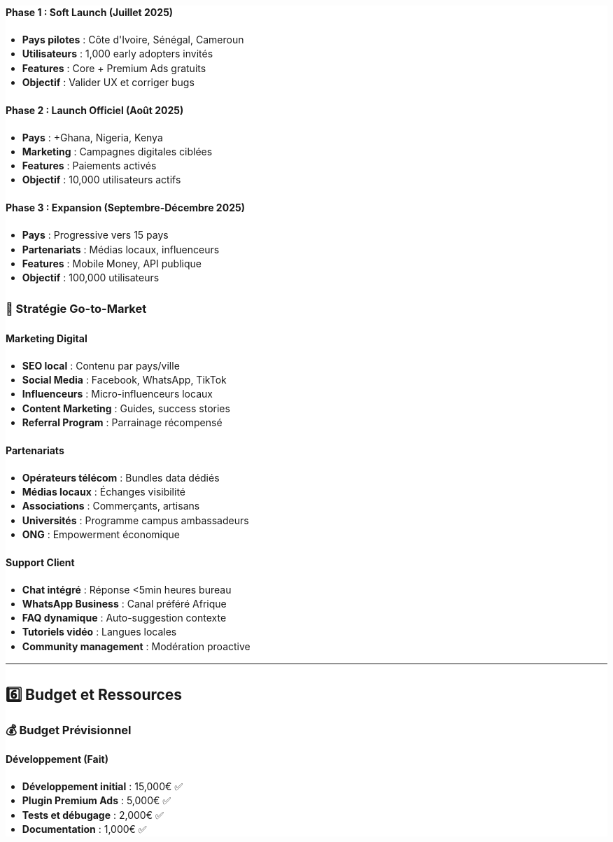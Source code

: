 #### Phase 1 : Soft Launch (Juillet 2025)
- **Pays pilotes** : Côte d'Ivoire, Sénégal, Cameroun
- **Utilisateurs** : 1,000 early adopters invités
- **Features** : Core + Premium Ads gratuits
- **Objectif** : Valider UX et corriger bugs

#### Phase 2 : Launch Officiel (Août 2025)
- **Pays** : +Ghana, Nigeria, Kenya
- **Marketing** : Campagnes digitales ciblées
- **Features** : Paiements activés
- **Objectif** : 10,000 utilisateurs actifs

#### Phase 3 : Expansion (Septembre-Décembre 2025)
- **Pays** : Progressive vers 15 pays
- **Partenariats** : Médias locaux, influenceurs
- **Features** : Mobile Money, API publique
- **Objectif** : 100,000 utilisateurs

### 🚀 Stratégie Go-to-Market

#### Marketing Digital
- **SEO local** : Contenu par pays/ville
- **Social Media** : Facebook, WhatsApp, TikTok
- **Influenceurs** : Micro-influenceurs locaux
- **Content Marketing** : Guides, success stories
- **Referral Program** : Parrainage récompensé

#### Partenariats
- **Opérateurs télécom** : Bundles data dédiés
- **Médias locaux** : Échanges visibilité
- **Associations** : Commerçants, artisans
- **Universités** : Programme campus ambassadeurs
- **ONG** : Empowerment économique

#### Support Client
- **Chat intégré** : Réponse <5min heures bureau
- **WhatsApp Business** : Canal préféré Afrique
- **FAQ dynamique** : Auto-suggestion contexte
- **Tutoriels vidéo** : Langues locales
- **Community management** : Modération proactive

---

## 6️⃣ Budget et Ressources

### 💰 Budget Prévisionnel

#### Développement (Fait)
- **Développement initial** : 15,000€ ✅
- **Plugin Premium Ads** : 5,000€ ✅
- **Tests et débugage** : 2,000€ ✅
- **Documentation** : 1,000€ ✅
